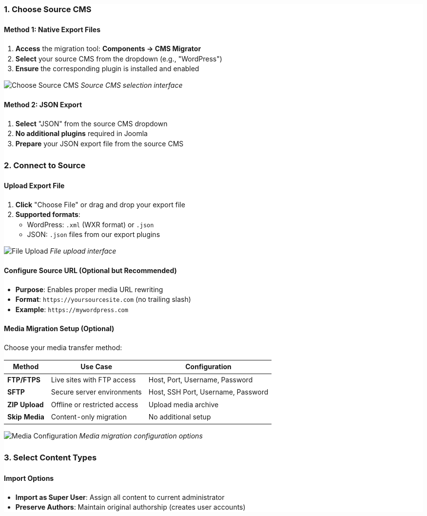 ### 1. Choose Source CMS

#### Method 1: Native Export Files
1. **Access** the migration tool: **Components → CMS Migrator**
2. **Select** your source CMS from the dropdown (e.g., "WordPress")
3. **Ensure** the corresponding plugin is installed and enabled

![Choose Source CMS](../assets/Choose_CMS.png) 
*Source CMS selection interface*

#### Method 2: JSON Export
1. **Select** "JSON" from the source CMS dropdown
2. **No additional plugins** required in Joomla
3. **Prepare** your JSON export file from the source CMS

### 2. Connect to Source

#### Upload Export File
1. **Click** "Choose File" or drag and drop your export file
2. **Supported formats**:
   - WordPress: `.xml` (WXR format) or `.json`
   - JSON: `.json` files from our export plugins

![File Upload](../assets/File_Upload.png)
*File upload interface*

#### Configure Source URL (Optional but Recommended)
- **Purpose**: Enables proper media URL rewriting
- **Format**: `https://yoursourcesite.com` (no trailing slash)
- **Example**: `https://mywordpress.com`

#### Media Migration Setup (Optional)
Choose your media transfer method:

| Method | Use Case | Configuration |
|--------|----------|---------------|
| **FTP/FTPS** | Live sites with FTP access | Host, Port, Username, Password |
| **SFTP** | Secure server environments | Host, SSH Port, Username, Password |
| **ZIP Upload** | Offline or restricted access | Upload media archive |
| **Skip Media** | Content-only migration | No additional setup |

![Media Configuration](../assets/Media_Config.png)
*Media migration configuration options*

### 3. Select Content Types

#### Import Options
- **Import as Super User**: Assign all content to current administrator
- **Preserve Authors**: Maintain original authorship (creates user accounts)
